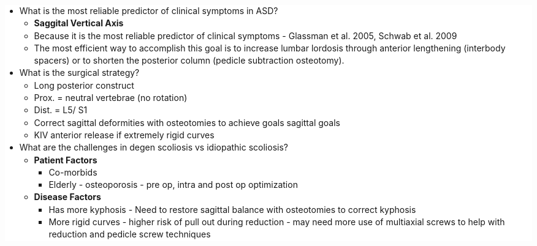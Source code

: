 - What is the most reliable predictor of clinical symptoms in ASD?
    - **Saggital Vertical Axis**
    - Because it is the most reliable predictor of clinical symptoms - Glassman et al. 2005, Schwab et al. 2009
    - The most efficient way to accomplish this goal is to increase lumbar lordosis through anterior lengthening (interbody spacers) or to shorten the posterior column (pedicle subtraction osteotomy).
- What is the surgical strategy?
    - Long posterior construct
    - Prox. = neutral vertebrae (no rotation)
    - Dist. = L5/ S1
    - Correct sagittal deformities with osteotomies to achieve goals sagittal goals
    - KIV anterior release if extremely rigid curves
- What are the challenges in degen scoliosis vs idiopathic scoliosis?
    - **Patient Factors**
        - Co-morbids
        - Elderly - osteoporosis - pre op, intra and post op optimization
    - **Disease Factors**
        - Has more kyphosis - Need to restore sagittal balance with osteotomies to correct kyphosis
        - More rigid curves - higher risk of pull out during reduction - may need more use of multiaxial screws to help with reduction and pedicle screw techniques